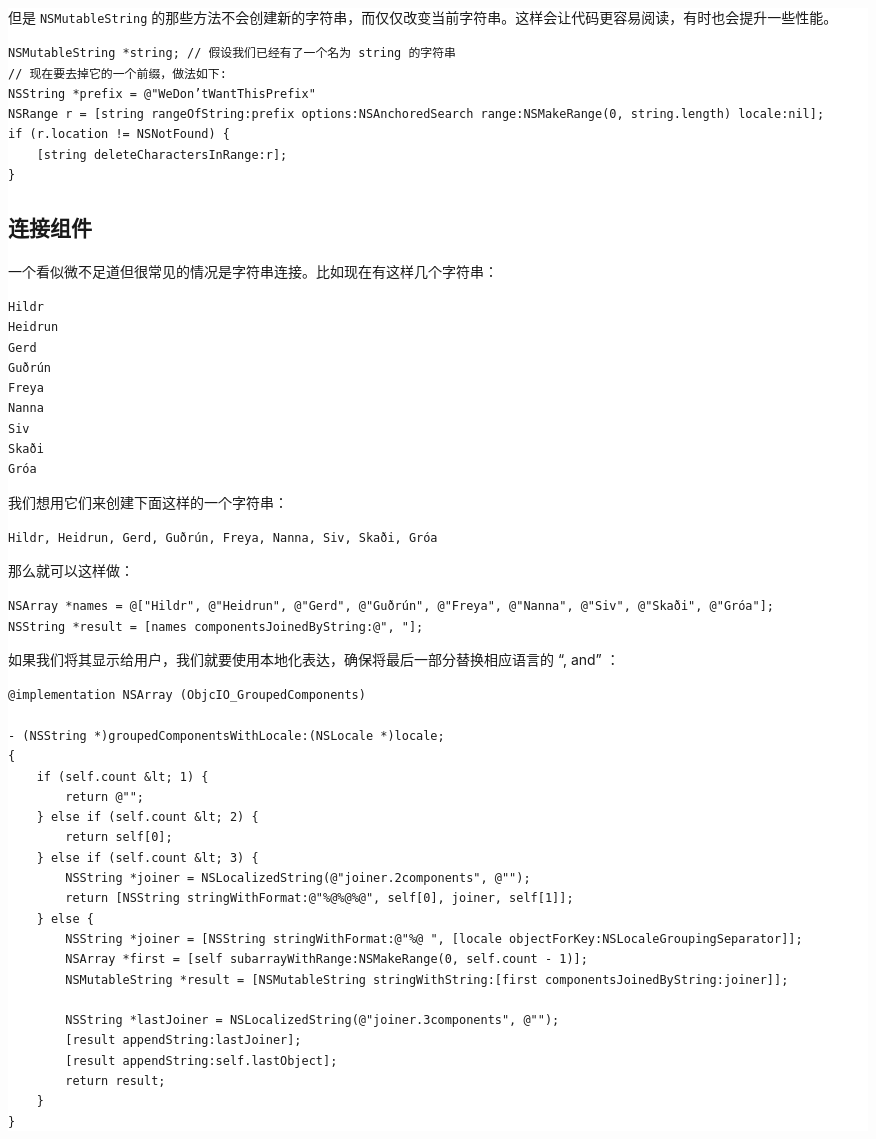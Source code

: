 <p>但是 <code>NSMutableString</code> 的那些方法不会创建新的字符串，而仅仅改变当前字符串。这样会让代码更容易阅读，有时也会提升一些性能。</p>

```objc
NSMutableString *string; // 假设我们已经有了一个名为 string 的字符串
// 现在要去掉它的一个前缀，做法如下:
NSString *prefix = @"WeDon’tWantThisPrefix"
NSRange r = [string rangeOfString:prefix options:NSAnchoredSearch range:NSMakeRange(0, string.length) locale:nil];
if (r.location != NSNotFound) {
    [string deleteCharactersInRange:r];
}
```

<h2 id="">连接组件</h2>

<p>一个看似微不足道但很常见的情况是字符串连接。比如现在有这样几个字符串：</p>

<pre><code>Hildr
Heidrun
Gerd
Guðrún
Freya
Nanna
Siv
Skaði
Gróa
</code></pre>

<p>我们想用它们来创建下面这样的一个字符串：</p>

<pre><code>Hildr, Heidrun, Gerd, Guðrún, Freya, Nanna, Siv, Skaði, Gróa
</code></pre>

<p>那么就可以这样做：</p>

```objc
NSArray *names = @["Hildr", @"Heidrun", @"Gerd", @"Guðrún", @"Freya", @"Nanna", @"Siv", @"Skaði", @"Gróa"];
NSString *result = [names componentsJoinedByString:@", "];
```

<p>如果我们将其显示给用户，我们就要使用本地化表达，确保将最后一部分替换相应语言的 “, and” ：</p>

```
@implementation NSArray (ObjcIO_GroupedComponents)

- (NSString *)groupedComponentsWithLocale:(NSLocale *)locale;
{
    if (self.count &lt; 1) {
        return @"";
    } else if (self.count &lt; 2) {
        return self[0];
    } else if (self.count &lt; 3) {
        NSString *joiner = NSLocalizedString(@"joiner.2components", @"");
        return [NSString stringWithFormat:@"%@%@%@", self[0], joiner, self[1]];
    } else {
        NSString *joiner = [NSString stringWithFormat:@"%@ ", [locale objectForKey:NSLocaleGroupingSeparator]];
        NSArray *first = [self subarrayWithRange:NSMakeRange(0, self.count - 1)];
        NSMutableString *result = [NSMutableString stringWithString:[first componentsJoinedByString:joiner]];

        NSString *lastJoiner = NSLocalizedString(@"joiner.3components", @"");
        [result appendString:lastJoiner];
        [result appendString:self.lastObject];
        return result;
    }
}

```